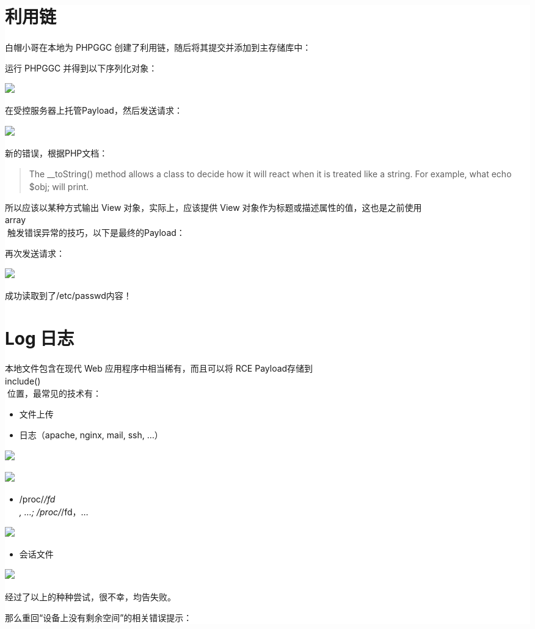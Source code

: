 # 利用链  
  
白帽小哥在本地为 PHPGGC 创建了利用链，随后将其提交并添加到主存储库中：  
```
```  
  
运行 PHPGGC 并得到以下序列化对象：  
  
![](https://mmbiz.qpic.cn/sz_mmbiz_png/hZj512NN8jkpSMoZzKNdGUOPV4pZoC8HbqJdIiclGKicCujTETjrx3pm1OOjEaC4ibcaFu60PzXV5EJWicr6ItDafA/640?wx_fmt=png&from=appmsg "")  
  
在受控服务器上托管Payload，然后发送请求：  
  
![](https://mmbiz.qpic.cn/sz_mmbiz_png/hZj512NN8jkpSMoZzKNdGUOPV4pZoC8HCgLqE2PqL8zuN1r0XJUHW8F9AcSx7naSic19vYy6Qkia34GvQd3XWa4g/640?wx_fmt=png&from=appmsg "")  
  
新的错误，根据PHP文档：  
> The __toString() method allows a class to decide how it will react when it is treated like a string. For example, what echo $obj; will print.  
  
  
所以应该以某种方式输出 View 对象，实际上，应该提供 View 对象作为标题或描述属性的值，这也是之前使用   
array  
 触发错误异常的技巧，以下是最终的Payload：  
```
```  
  
再次发送请求：  
  
![](https://mmbiz.qpic.cn/sz_mmbiz_png/hZj512NN8jkpSMoZzKNdGUOPV4pZoC8Heia1zjjqNvVDRpuI7vbmqiaxvJ2ZSHTianDGXtN5ydxDQ4gOkrj18fCBw/640?wx_fmt=png&from=appmsg "")  
  
成功读取到了/etc/passwd内容！  
# Log 日志  
  
本地文件包含在现代 Web 应用程序中相当稀有，而且可以将 RCE Payload存储到   
include()  
 位置，最常见的技术有：  
- 文件上传  
  
- 日志（apache, nginx, mail, ssh, …）  
  
![](https://mmbiz.qpic.cn/sz_mmbiz_png/hZj512NN8jkpSMoZzKNdGUOPV4pZoC8HREF7tYH9SG8ibD3yBe7TMSLbTkeyPuHhtmGOic7lG2kBMpMAOicjiaArLg/640?wx_fmt=png&from=appmsg "")  
  
![](https://mmbiz.qpic.cn/sz_mmbiz_png/hZj512NN8jkpSMoZzKNdGUOPV4pZoC8HNkAI73FX6TyrYo1GLmoyanUyZicMezN86wyyG9sCEDNXOTj8qH9MGXQ/640?wx_fmt=png&from=appmsg "")  
- /proc/*/fd  
, …; /proc/*/fd，…  
  
![](https://mmbiz.qpic.cn/sz_mmbiz_png/hZj512NN8jkpSMoZzKNdGUOPV4pZoC8HE8FQJfL1f0jeLh1MnfXBmDGL5ibYQRRXfdYcwIWicj3DcmhWto0MpL6w/640?wx_fmt=png&from=appmsg "")  
- 会话文件  
  
![](https://mmbiz.qpic.cn/sz_mmbiz_png/hZj512NN8jkpSMoZzKNdGUOPV4pZoC8HxnBvJ4ZgXDyv9WMBKTNePQnsibQTVLEeh41UjzZlWRo4Cz1sWSr4icyA/640?wx_fmt=png&from=appmsg "")  
  
经过了以上的种种尝试，很不幸，均告失败。  
  
那么重回“设备上没有剩余空间”的相关错误提示：  
  